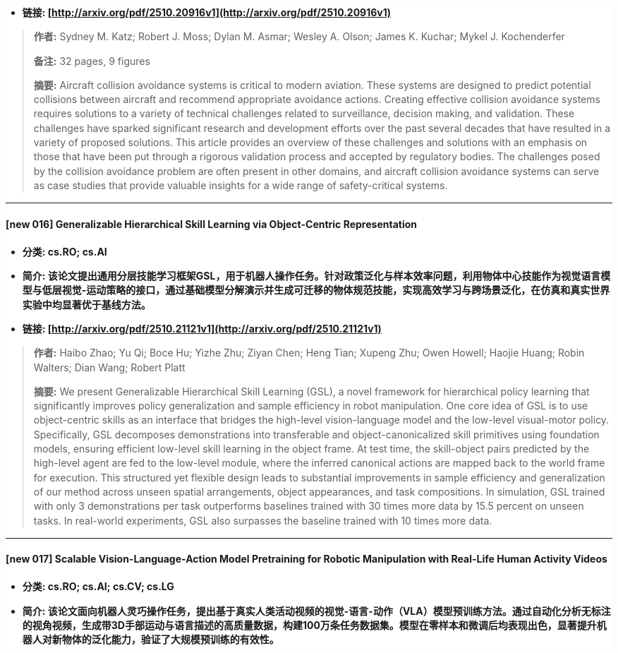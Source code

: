 - **链接: [http://arxiv.org/pdf/2510.20916v1](http://arxiv.org/pdf/2510.20916v1)**

> **作者:** Sydney M. Katz; Robert J. Moss; Dylan M. Asmar; Wesley A. Olson; James K. Kuchar; Mykel J. Kochenderfer
>
> **备注:** 32 pages, 9 figures
>
> **摘要:** Aircraft collision avoidance systems is critical to modern aviation. These systems are designed to predict potential collisions between aircraft and recommend appropriate avoidance actions. Creating effective collision avoidance systems requires solutions to a variety of technical challenges related to surveillance, decision making, and validation. These challenges have sparked significant research and development efforts over the past several decades that have resulted in a variety of proposed solutions. This article provides an overview of these challenges and solutions with an emphasis on those that have been put through a rigorous validation process and accepted by regulatory bodies. The challenges posed by the collision avoidance problem are often present in other domains, and aircraft collision avoidance systems can serve as case studies that provide valuable insights for a wide range of safety-critical systems.
>
---
#### [new 016] Generalizable Hierarchical Skill Learning via Object-Centric Representation
- **分类: cs.RO; cs.AI**

- **简介: 该论文提出通用分层技能学习框架GSL，用于机器人操作任务。针对政策泛化与样本效率问题，利用物体中心技能作为视觉语言模型与低层视觉-运动策略的接口，通过基础模型分解演示并生成可迁移的物体规范技能，实现高效学习与跨场景泛化，在仿真和真实世界实验中均显著优于基线方法。**

- **链接: [http://arxiv.org/pdf/2510.21121v1](http://arxiv.org/pdf/2510.21121v1)**

> **作者:** Haibo Zhao; Yu Qi; Boce Hu; Yizhe Zhu; Ziyan Chen; Heng Tian; Xupeng Zhu; Owen Howell; Haojie Huang; Robin Walters; Dian Wang; Robert Platt
>
> **摘要:** We present Generalizable Hierarchical Skill Learning (GSL), a novel framework for hierarchical policy learning that significantly improves policy generalization and sample efficiency in robot manipulation. One core idea of GSL is to use object-centric skills as an interface that bridges the high-level vision-language model and the low-level visual-motor policy. Specifically, GSL decomposes demonstrations into transferable and object-canonicalized skill primitives using foundation models, ensuring efficient low-level skill learning in the object frame. At test time, the skill-object pairs predicted by the high-level agent are fed to the low-level module, where the inferred canonical actions are mapped back to the world frame for execution. This structured yet flexible design leads to substantial improvements in sample efficiency and generalization of our method across unseen spatial arrangements, object appearances, and task compositions. In simulation, GSL trained with only 3 demonstrations per task outperforms baselines trained with 30 times more data by 15.5 percent on unseen tasks. In real-world experiments, GSL also surpasses the baseline trained with 10 times more data.
>
---
#### [new 017] Scalable Vision-Language-Action Model Pretraining for Robotic Manipulation with Real-Life Human Activity Videos
- **分类: cs.RO; cs.AI; cs.CV; cs.LG**

- **简介: 该论文面向机器人灵巧操作任务，提出基于真实人类活动视频的视觉-语言-动作（VLA）模型预训练方法。通过自动化分析无标注的视角视频，生成带3D手部运动与语言描述的高质量数据，构建100万条任务数据集。模型在零样本和微调后均表现出色，显著提升机器人对新物体的泛化能力，验证了大规模预训练的有效性。**
